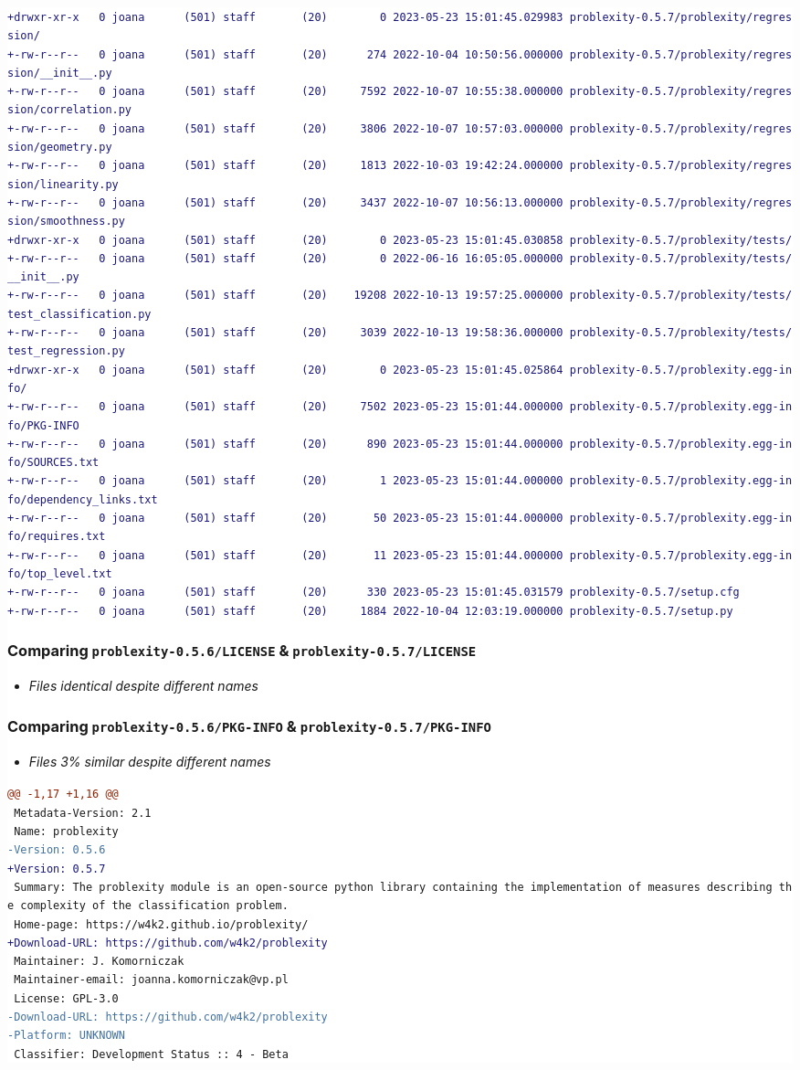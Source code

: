 ```diff
+drwxr-xr-x   0 joana      (501) staff       (20)        0 2023-05-23 15:01:45.029983 problexity-0.5.7/problexity/regression/
+-rw-r--r--   0 joana      (501) staff       (20)      274 2022-10-04 10:50:56.000000 problexity-0.5.7/problexity/regression/__init__.py
+-rw-r--r--   0 joana      (501) staff       (20)     7592 2022-10-07 10:55:38.000000 problexity-0.5.7/problexity/regression/correlation.py
+-rw-r--r--   0 joana      (501) staff       (20)     3806 2022-10-07 10:57:03.000000 problexity-0.5.7/problexity/regression/geometry.py
+-rw-r--r--   0 joana      (501) staff       (20)     1813 2022-10-03 19:42:24.000000 problexity-0.5.7/problexity/regression/linearity.py
+-rw-r--r--   0 joana      (501) staff       (20)     3437 2022-10-07 10:56:13.000000 problexity-0.5.7/problexity/regression/smoothness.py
+drwxr-xr-x   0 joana      (501) staff       (20)        0 2023-05-23 15:01:45.030858 problexity-0.5.7/problexity/tests/
+-rw-r--r--   0 joana      (501) staff       (20)        0 2022-06-16 16:05:05.000000 problexity-0.5.7/problexity/tests/__init__.py
+-rw-r--r--   0 joana      (501) staff       (20)    19208 2022-10-13 19:57:25.000000 problexity-0.5.7/problexity/tests/test_classification.py
+-rw-r--r--   0 joana      (501) staff       (20)     3039 2022-10-13 19:58:36.000000 problexity-0.5.7/problexity/tests/test_regression.py
+drwxr-xr-x   0 joana      (501) staff       (20)        0 2023-05-23 15:01:45.025864 problexity-0.5.7/problexity.egg-info/
+-rw-r--r--   0 joana      (501) staff       (20)     7502 2023-05-23 15:01:44.000000 problexity-0.5.7/problexity.egg-info/PKG-INFO
+-rw-r--r--   0 joana      (501) staff       (20)      890 2023-05-23 15:01:44.000000 problexity-0.5.7/problexity.egg-info/SOURCES.txt
+-rw-r--r--   0 joana      (501) staff       (20)        1 2023-05-23 15:01:44.000000 problexity-0.5.7/problexity.egg-info/dependency_links.txt
+-rw-r--r--   0 joana      (501) staff       (20)       50 2023-05-23 15:01:44.000000 problexity-0.5.7/problexity.egg-info/requires.txt
+-rw-r--r--   0 joana      (501) staff       (20)       11 2023-05-23 15:01:44.000000 problexity-0.5.7/problexity.egg-info/top_level.txt
+-rw-r--r--   0 joana      (501) staff       (20)      330 2023-05-23 15:01:45.031579 problexity-0.5.7/setup.cfg
+-rw-r--r--   0 joana      (501) staff       (20)     1884 2022-10-04 12:03:19.000000 problexity-0.5.7/setup.py
```

### Comparing `problexity-0.5.6/LICENSE` & `problexity-0.5.7/LICENSE`

 * *Files identical despite different names*

### Comparing `problexity-0.5.6/PKG-INFO` & `problexity-0.5.7/PKG-INFO`

 * *Files 3% similar despite different names*

```diff
@@ -1,17 +1,16 @@
 Metadata-Version: 2.1
 Name: problexity
-Version: 0.5.6
+Version: 0.5.7
 Summary: The problexity module is an open-source python library containing the implementation of measures describing the complexity of the classification problem.
 Home-page: https://w4k2.github.io/problexity/
+Download-URL: https://github.com/w4k2/problexity
 Maintainer: J. Komorniczak
 Maintainer-email: joanna.komorniczak@vp.pl
 License: GPL-3.0
-Download-URL: https://github.com/w4k2/problexity
-Platform: UNKNOWN
 Classifier: Development Status :: 4 - Beta
```